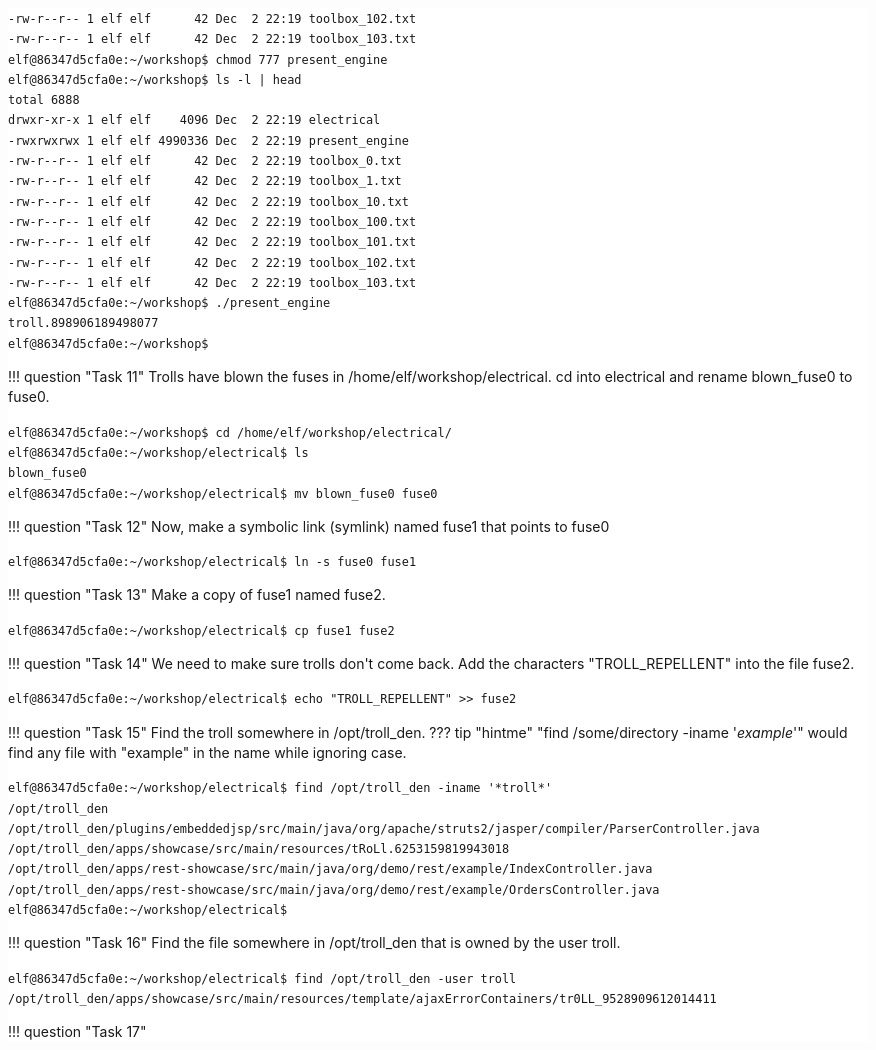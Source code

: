 ```
-rw-r--r-- 1 elf elf      42 Dec  2 22:19 toolbox_102.txt
-rw-r--r-- 1 elf elf      42 Dec  2 22:19 toolbox_103.txt
elf@86347d5cfa0e:~/workshop$ chmod 777 present_engine 
elf@86347d5cfa0e:~/workshop$ ls -l | head
total 6888
drwxr-xr-x 1 elf elf    4096 Dec  2 22:19 electrical
-rwxrwxrwx 1 elf elf 4990336 Dec  2 22:19 present_engine
-rw-r--r-- 1 elf elf      42 Dec  2 22:19 toolbox_0.txt
-rw-r--r-- 1 elf elf      42 Dec  2 22:19 toolbox_1.txt
-rw-r--r-- 1 elf elf      42 Dec  2 22:19 toolbox_10.txt
-rw-r--r-- 1 elf elf      42 Dec  2 22:19 toolbox_100.txt
-rw-r--r-- 1 elf elf      42 Dec  2 22:19 toolbox_101.txt
-rw-r--r-- 1 elf elf      42 Dec  2 22:19 toolbox_102.txt
-rw-r--r-- 1 elf elf      42 Dec  2 22:19 toolbox_103.txt
elf@86347d5cfa0e:~/workshop$ ./present_engine 
troll.898906189498077
elf@86347d5cfa0e:~/workshop$
```
!!! question "Task 11"
    Trolls have blown the fuses in /home/elf/workshop/electrical. cd into electrical and rename blown_fuse0 to fuse0.
```
elf@86347d5cfa0e:~/workshop$ cd /home/elf/workshop/electrical/
elf@86347d5cfa0e:~/workshop/electrical$ ls
blown_fuse0
elf@86347d5cfa0e:~/workshop/electrical$ mv blown_fuse0 fuse0
```
!!! question "Task 12"
    Now, make a symbolic link (symlink) named fuse1 that points to fuse0
```
elf@86347d5cfa0e:~/workshop/electrical$ ln -s fuse0 fuse1
```
!!! question "Task 13"
    Make a copy of fuse1 named fuse2.
```
elf@86347d5cfa0e:~/workshop/electrical$ cp fuse1 fuse2
```
!!! question "Task 14"
    We need to make sure trolls don't come back. Add the characters "TROLL_REPELLENT" into the file fuse2.
```
elf@86347d5cfa0e:~/workshop/electrical$ echo "TROLL_REPELLENT" >> fuse2
```
!!! question "Task 15"
    Find the troll somewhere in /opt/troll_den.
??? tip "hintme" 
    "find /some/directory -iname '*example*'" would find any file with "example" in the name while ignoring case.
```
elf@86347d5cfa0e:~/workshop/electrical$ find /opt/troll_den -iname '*troll*'
/opt/troll_den
/opt/troll_den/plugins/embeddedjsp/src/main/java/org/apache/struts2/jasper/compiler/ParserController.java
/opt/troll_den/apps/showcase/src/main/resources/tRoLl.6253159819943018
/opt/troll_den/apps/rest-showcase/src/main/java/org/demo/rest/example/IndexController.java
/opt/troll_den/apps/rest-showcase/src/main/java/org/demo/rest/example/OrdersController.java
elf@86347d5cfa0e:~/workshop/electrical$
```
!!! question "Task 16"
    Find the file somewhere in /opt/troll_den that is owned by the user troll.
```
elf@86347d5cfa0e:~/workshop/electrical$ find /opt/troll_den -user troll
/opt/troll_den/apps/showcase/src/main/resources/template/ajaxErrorContainers/tr0LL_9528909612014411
```
!!! question "Task 17"